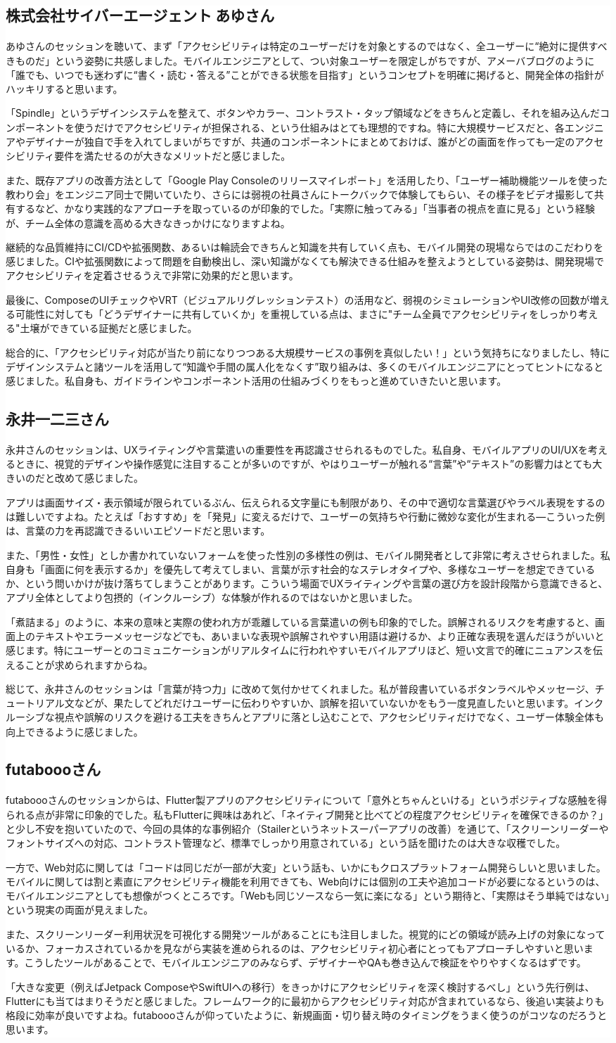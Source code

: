 ## 株式会社サイバーエージェント あゆさん

あゆさんのセッションを聴いて、まず「アクセシビリティは特定のユーザーだけを対象とするのではなく、全ユーザーに“絶対に提供すべきものだ」という姿勢に共感しました。モバイルエンジニアとして、つい対象ユーザーを限定しがちですが、アメーバブログのように「誰でも、いつでも迷わずに“書く・読む・答える”ことができる状態を目指す」というコンセプトを明確に掲げると、開発全体の指針がハッキリすると思います。

「Spindle」というデザインシステムを整えて、ボタンやカラー、コントラスト・タップ領域などをきちんと定義し、それを組み込んだコンポーネントを使うだけでアクセシビリティが担保される、という仕組みはとても理想的ですね。特に大規模サービスだと、各エンジニアやデザイナーが独自で手を入れてしまいがちですが、共通のコンポーネントにまとめておけば、誰がどの画面を作っても一定のアクセシビリティ要件を満たせるのが大きなメリットだと感じました。

また、既存アプリの改善方法として「Google Play Consoleのリリースマイレポート」を活用したり、「ユーザー補助機能ツールを使った教わり会」をエンジニア同士で開いていたり、さらには弱視の社員さんにトークバックで体験してもらい、その様子をビデオ撮影して共有するなど、かなり実践的なアプローチを取っているのが印象的でした。「実際に触ってみる」「当事者の視点を直に見る」という経験が、チーム全体の意識を高める大きなきっかけになりますよね。

継続的な品質維持にCI/CDや拡張関数、あるいは輪読会できちんと知識を共有していく点も、モバイル開発の現場ならではのこだわりを感じました。CIや拡張関数によって問題を自動検出し、深い知識がなくても解決できる仕組みを整えようとしている姿勢は、開発現場でアクセシビリティを定着させるうえで非常に効果的だと思います。

最後に、ComposeのUIチェックやVRT（ビジュアルリグレッションテスト）の活用など、弱視のシミュレーションやUI改修の回数が増える可能性に対しても「どうデザイナーに共有していくか」を重視している点は、まさに"チーム全員でアクセシビリティをしっかり考える"土壌ができている証拠だと感じました。

総合的に、「アクセシビリティ対応が当たり前になりつつある大規模サービスの事例を真似したい！」という気持ちになりましたし、特にデザインシステムと諸ツールを活用して“知識や手間の属人化をなくす”取り組みは、多くのモバイルエンジニアにとってヒントになると感じました。私自身も、ガイドラインやコンポーネント活用の仕組みづくりをもっと進めていきたいと思います。

## 永井一二三さん

永井さんのセッションは、UXライティングや言葉遣いの重要性を再認識させられるものでした。私自身、モバイルアプリのUI/UXを考えるときに、視覚的デザインや操作感覚に注目することが多いのですが、やはりユーザーが触れる“言葉”や“テキスト”の影響力はとても大きいのだと改めて感じました。

アプリは画面サイズ・表示領域が限られているぶん、伝えられる文字量にも制限があり、その中で適切な言葉選びやラベル表現をするのは難しいですよね。たとえば「おすすめ」を「発見」に変えるだけで、ユーザーの気持ちや行動に微妙な変化が生まれる—こういった例は、言葉の力を再認識できるいいエピソードだと思います。

また、「男性・女性」としか書かれていないフォームを使った性別の多様性の例は、モバイル開発者として非常に考えさせられました。私自身も「画面に何を表示するか」を優先して考えてしまい、言葉が示す社会的なステレオタイプや、多様なユーザーを想定できているか、という問いかけが抜け落ちてしまうことがあります。こういう場面でUXライティングや言葉の選び方を設計段階から意識できると、アプリ全体としてより包摂的（インクルーシブ）な体験が作れるのではないかと思いました。

「煮詰まる」のように、本来の意味と実際の使われ方が乖離している言葉遣いの例も印象的でした。誤解されるリスクを考慮すると、画面上のテキストやエラーメッセージなどでも、あいまいな表現や誤解されやすい用語は避けるか、より正確な表現を選んだほうがいいと感じます。特にユーザーとのコミュニケーションがリアルタイムに行われやすいモバイルアプリほど、短い文言で的確にニュアンスを伝えることが求められますからね。

総じて、永井さんのセッションは「言葉が持つ力」に改めて気付かせてくれました。私が普段書いているボタンラベルやメッセージ、チュートリアル文などが、果たしてどれだけユーザーに伝わりやすいか、誤解を招いていないかをもう一度見直したいと思います。インクルーシブな視点や誤解のリスクを避ける工夫をきちんとアプリに落とし込むことで、アクセシビリティだけでなく、ユーザー体験全体も向上できるように感じました。


## futaboooさん

futaboooさんのセッションからは、Flutter製アプリのアクセシビリティについて「意外とちゃんといける」というポジティブな感触を得られる点が非常に印象的でした。私もFlutterに興味はあれど、「ネイティブ開発と比べてどの程度アクセシビリティを確保できるのか？」と少し不安を抱いていたので、今回の具体的な事例紹介（Stailerというネットスーパーアプリの改善）を通じて、「スクリーンリーダーやフォントサイズへの対応、コントラスト管理など、標準でしっかり用意されている」という話を聞けたのは大きな収穫でした。

一方で、Web対応に関しては「コードは同じだが一部が大変」という話も、いかにもクロスプラットフォーム開発らしいと思いました。モバイルに関しては割と素直にアクセシビリティ機能を利用できても、Web向けには個別の工夫や追加コードが必要になるというのは、モバイルエンジニアとしても想像がつくところです。「Webも同じソースなら一気に楽になる」という期待と、「実際はそう単純ではない」という現実の両面が見えました。

また、スクリーンリーダー利用状況を可視化する開発ツールがあることにも注目しました。視覚的にどの領域が読み上げの対象になっているか、フォーカスされているかを見ながら実装を進められるのは、アクセシビリティ初心者にとってもアプローチしやすいと思います。こうしたツールがあることで、モバイルエンジニアのみならず、デザイナーやQAも巻き込んで検証をやりやすくなるはずです。

「大きな変更（例えばJetpack ComposeやSwiftUIへの移行）をきっかけにアクセシビリティを深く検討するべし」という先行例は、Flutterにも当てはまりそうだと感じました。フレームワーク的に最初からアクセシビリティ対応が含まれているなら、後追い実装よりも格段に効率が良いですよね。futaboooさんが仰っていたように、新規画面・切り替え時のタイミングをうまく使うのがコツなのだろうと思います。
